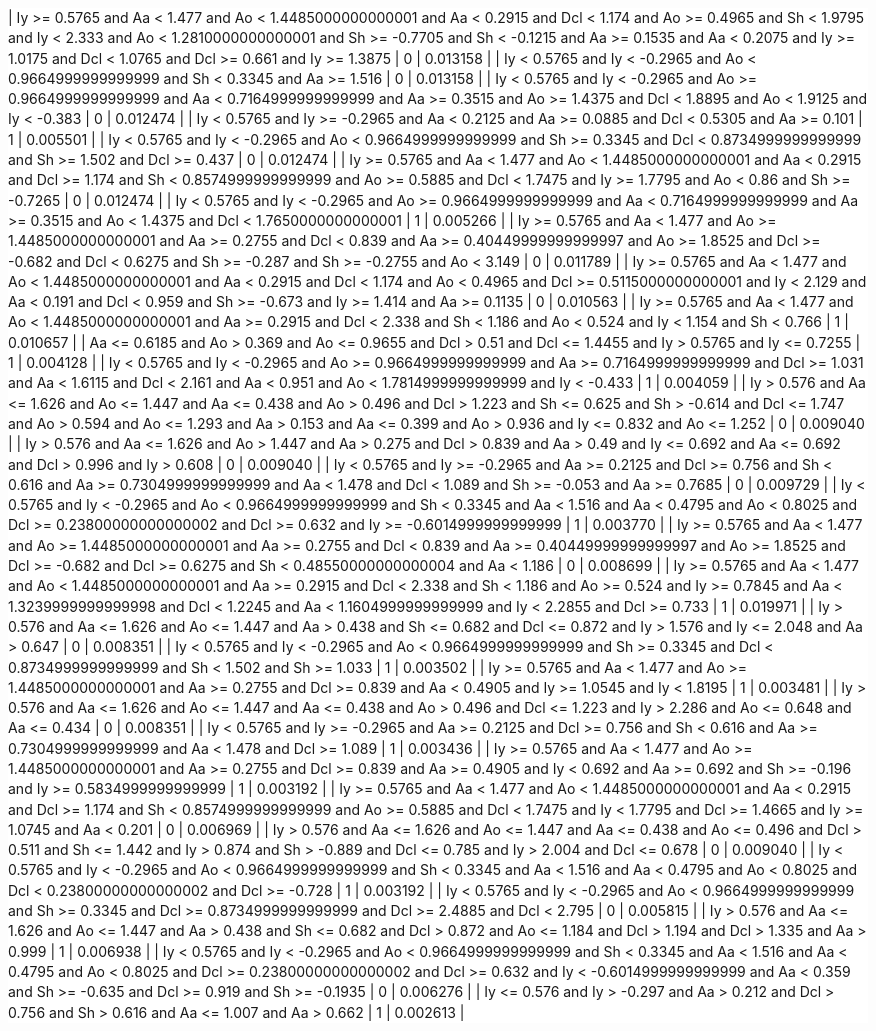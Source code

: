 | Iy >= 0.5765 and Aa < 1.477 and Ao < 1.4485000000000001 and Aa < 0.2915 and Dcl < 1.174 and Ao >= 0.4965 and Sh < 1.9795 and Iy < 2.333 and Ao < 1.2810000000000001 and Sh >= -0.7705 and Sh < -0.1215 and Aa >= 0.1535 and Aa < 0.2075 and Iy >= 1.0175 and Dcl < 1.0765 and Dcl >= 0.661 and Iy >= 1.3875 | 0 | 0.013158 |
| Iy < 0.5765 and Iy < -0.2965 and Ao < 0.9664999999999999 and Sh < 0.3345 and Aa >= 1.516 | 0 | 0.013158 |
| Iy < 0.5765 and Iy < -0.2965 and Ao >= 0.9664999999999999 and Aa < 0.7164999999999999 and Aa >= 0.3515 and Ao >= 1.4375 and Dcl < 1.8895 and Ao < 1.9125 and Iy < -0.383 | 0 | 0.012474 |
| Iy < 0.5765 and Iy >= -0.2965 and Aa < 0.2125 and Aa >= 0.0885 and Dcl < 0.5305 and Aa >= 0.101 | 1 | 0.005501 |
| Iy < 0.5765 and Iy < -0.2965 and Ao < 0.9664999999999999 and Sh >= 0.3345 and Dcl < 0.8734999999999999 and Sh >= 1.502 and Dcl >= 0.437 | 0 | 0.012474 |
| Iy >= 0.5765 and Aa < 1.477 and Ao < 1.4485000000000001 and Aa < 0.2915 and Dcl >= 1.174 and Sh < 0.8574999999999999 and Ao >= 0.5885 and Dcl < 1.7475 and Iy >= 1.7795 and Ao < 0.86 and Sh >= -0.7265 | 0 | 0.012474 |
| Iy < 0.5765 and Iy < -0.2965 and Ao >= 0.9664999999999999 and Aa < 0.7164999999999999 and Aa >= 0.3515 and Ao < 1.4375 and Dcl < 1.7650000000000001 | 1 | 0.005266 |
| Iy >= 0.5765 and Aa < 1.477 and Ao >= 1.4485000000000001 and Aa >= 0.2755 and Dcl < 0.839 and Aa >= 0.40449999999999997 and Ao >= 1.8525 and Dcl >= -0.682 and Dcl < 0.6275 and Sh >= -0.287 and Sh >= -0.2755 and Ao < 3.149 | 0 | 0.011789 |
| Iy >= 0.5765 and Aa < 1.477 and Ao < 1.4485000000000001 and Aa < 0.2915 and Dcl < 1.174 and Ao < 0.4965 and Dcl >= 0.5115000000000001 and Iy < 2.129 and Aa < 0.191 and Dcl < 0.959 and Sh >= -0.673 and Iy >= 1.414 and Aa >= 0.1135 | 0 | 0.010563 |
| Iy >= 0.5765 and Aa < 1.477 and Ao < 1.4485000000000001 and Aa >= 0.2915 and Dcl < 2.338 and Sh < 1.186 and Ao < 0.524 and Iy < 1.154 and Sh < 0.766 | 1 | 0.010657 |
| Aa <= 0.6185 and Ao > 0.369 and Ao <= 0.9655 and Dcl > 0.51 and Dcl <= 1.4455 and Iy > 0.5765 and Iy <= 0.7255 | 1 | 0.004128 |
| Iy < 0.5765 and Iy < -0.2965 and Ao >= 0.9664999999999999 and Aa >= 0.7164999999999999 and Dcl >= 1.031 and Aa < 1.6115 and Dcl < 2.161 and Aa < 0.951 and Ao < 1.7814999999999999 and Iy < -0.433 | 1 | 0.004059 |
| Iy > 0.576 and Aa <= 1.626 and Ao <= 1.447 and Aa <= 0.438 and Ao > 0.496 and Dcl > 1.223 and Sh <= 0.625 and Sh > -0.614 and Dcl <= 1.747 and Ao > 0.594 and Ao <= 1.293 and Aa > 0.153 and Aa <= 0.399 and Ao > 0.936 and Iy <= 0.832 and Ao <= 1.252 | 0 | 0.009040 |
| Iy > 0.576 and Aa <= 1.626 and Ao > 1.447 and Aa > 0.275 and Dcl > 0.839 and Aa > 0.49 and Iy <= 0.692 and Aa <= 0.692 and Dcl > 0.996 and Iy > 0.608 | 0 | 0.009040 |
| Iy < 0.5765 and Iy >= -0.2965 and Aa >= 0.2125 and Dcl >= 0.756 and Sh < 0.616 and Aa >= 0.7304999999999999 and Aa < 1.478 and Dcl < 1.089 and Sh >= -0.053 and Aa >= 0.7685 | 0 | 0.009729 |
| Iy < 0.5765 and Iy < -0.2965 and Ao < 0.9664999999999999 and Sh < 0.3345 and Aa < 1.516 and Aa < 0.4795 and Ao < 0.8025 and Dcl >= 0.23800000000000002 and Dcl >= 0.632 and Iy >= -0.6014999999999999 | 1 | 0.003770 |
| Iy >= 0.5765 and Aa < 1.477 and Ao >= 1.4485000000000001 and Aa >= 0.2755 and Dcl < 0.839 and Aa >= 0.40449999999999997 and Ao >= 1.8525 and Dcl >= -0.682 and Dcl >= 0.6275 and Sh < 0.48550000000000004 and Aa < 1.186 | 0 | 0.008699 |
| Iy >= 0.5765 and Aa < 1.477 and Ao < 1.4485000000000001 and Aa >= 0.2915 and Dcl < 2.338 and Sh < 1.186 and Ao >= 0.524 and Iy >= 0.7845 and Aa < 1.3239999999999998 and Dcl < 1.2245 and Aa < 1.1604999999999999 and Iy < 2.2855 and Dcl >= 0.733 | 1 | 0.019971 |
| Iy > 0.576 and Aa <= 1.626 and Ao <= 1.447 and Aa > 0.438 and Sh <= 0.682 and Dcl <= 0.872 and Iy > 1.576 and Iy <= 2.048 and Aa > 0.647 | 0 | 0.008351 |
| Iy < 0.5765 and Iy < -0.2965 and Ao < 0.9664999999999999 and Sh >= 0.3345 and Dcl < 0.8734999999999999 and Sh < 1.502 and Sh >= 1.033 | 1 | 0.003502 |
| Iy >= 0.5765 and Aa < 1.477 and Ao >= 1.4485000000000001 and Aa >= 0.2755 and Dcl >= 0.839 and Aa < 0.4905 and Iy >= 1.0545 and Iy < 1.8195 | 1 | 0.003481 |
| Iy > 0.576 and Aa <= 1.626 and Ao <= 1.447 and Aa <= 0.438 and Ao > 0.496 and Dcl <= 1.223 and Iy > 2.286 and Ao <= 0.648 and Aa <= 0.434 | 0 | 0.008351 |
| Iy < 0.5765 and Iy >= -0.2965 and Aa >= 0.2125 and Dcl >= 0.756 and Sh < 0.616 and Aa >= 0.7304999999999999 and Aa < 1.478 and Dcl >= 1.089 | 1 | 0.003436 |
| Iy >= 0.5765 and Aa < 1.477 and Ao >= 1.4485000000000001 and Aa >= 0.2755 and Dcl >= 0.839 and Aa >= 0.4905 and Iy < 0.692 and Aa >= 0.692 and Sh >= -0.196 and Iy >= 0.5834999999999999 | 1 | 0.003192 |
| Iy >= 0.5765 and Aa < 1.477 and Ao < 1.4485000000000001 and Aa < 0.2915 and Dcl >= 1.174 and Sh < 0.8574999999999999 and Ao >= 0.5885 and Dcl < 1.7475 and Iy < 1.7795 and Dcl >= 1.4665 and Iy >= 1.0745 and Aa < 0.201 | 0 | 0.006969 |
| Iy > 0.576 and Aa <= 1.626 and Ao <= 1.447 and Aa <= 0.438 and Ao <= 0.496 and Dcl > 0.511 and Sh <= 1.442 and Iy > 0.874 and Sh > -0.889 and Dcl <= 0.785 and Iy > 2.004 and Dcl <= 0.678 | 0 | 0.009040 |
| Iy < 0.5765 and Iy < -0.2965 and Ao < 0.9664999999999999 and Sh < 0.3345 and Aa < 1.516 and Aa < 0.4795 and Ao < 0.8025 and Dcl < 0.23800000000000002 and Dcl >= -0.728 | 1 | 0.003192 |
| Iy < 0.5765 and Iy < -0.2965 and Ao < 0.9664999999999999 and Sh >= 0.3345 and Dcl >= 0.8734999999999999 and Dcl >= 2.4885 and Dcl < 2.795 | 0 | 0.005815 |
| Iy > 0.576 and Aa <= 1.626 and Ao <= 1.447 and Aa > 0.438 and Sh <= 0.682 and Dcl > 0.872 and Ao <= 1.184 and Dcl > 1.194 and Dcl > 1.335 and Aa > 0.999 | 1 | 0.006938 |
| Iy < 0.5765 and Iy < -0.2965 and Ao < 0.9664999999999999 and Sh < 0.3345 and Aa < 1.516 and Aa < 0.4795 and Ao < 0.8025 and Dcl >= 0.23800000000000002 and Dcl >= 0.632 and Iy < -0.6014999999999999 and Aa < 0.359 and Sh >= -0.635 and Dcl >= 0.919 and Sh >= -0.1935 | 0 | 0.006276 |
| Iy <= 0.576 and Iy > -0.297 and Aa > 0.212 and Dcl > 0.756 and Sh > 0.616 and Aa <= 1.007 and Aa > 0.662 | 1 | 0.002613 |